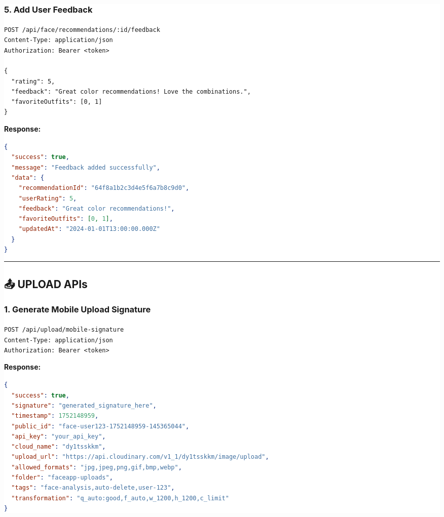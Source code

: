 ### **5. Add User Feedback**
```http
POST /api/face/recommendations/:id/feedback
Content-Type: application/json
Authorization: Bearer <token>

{
  "rating": 5,
  "feedback": "Great color recommendations! Love the combinations.",
  "favoriteOutfits": [0, 1]
}
```

**Response:**
```json
{
  "success": true,
  "message": "Feedback added successfully",
  "data": {
    "recommendationId": "64f8a1b2c3d4e5f6a7b8c9d0",
    "userRating": 5,
    "feedback": "Great color recommendations!",
    "favoriteOutfits": [0, 1],
    "updatedAt": "2024-01-01T13:00:00.000Z"
  }
}
```

---

## 📤 **UPLOAD APIs**

### **1. Generate Mobile Upload Signature**
```http
POST /api/upload/mobile-signature
Content-Type: application/json
Authorization: Bearer <token>
```

**Response:**
```json
{
  "success": true,
  "signature": "generated_signature_here",
  "timestamp": 1752148959,
  "public_id": "face-user123-1752148959-145365044",
  "api_key": "your_api_key",
  "cloud_name": "dy1tsskkm",
  "upload_url": "https://api.cloudinary.com/v1_1/dy1tsskkm/image/upload",
  "allowed_formats": "jpg,jpeg,png,gif,bmp,webp",
  "folder": "faceapp-uploads",
  "tags": "face-analysis,auto-delete,user-123",
  "transformation": "q_auto:good,f_auto,w_1200,h_1200,c_limit"
}
```
